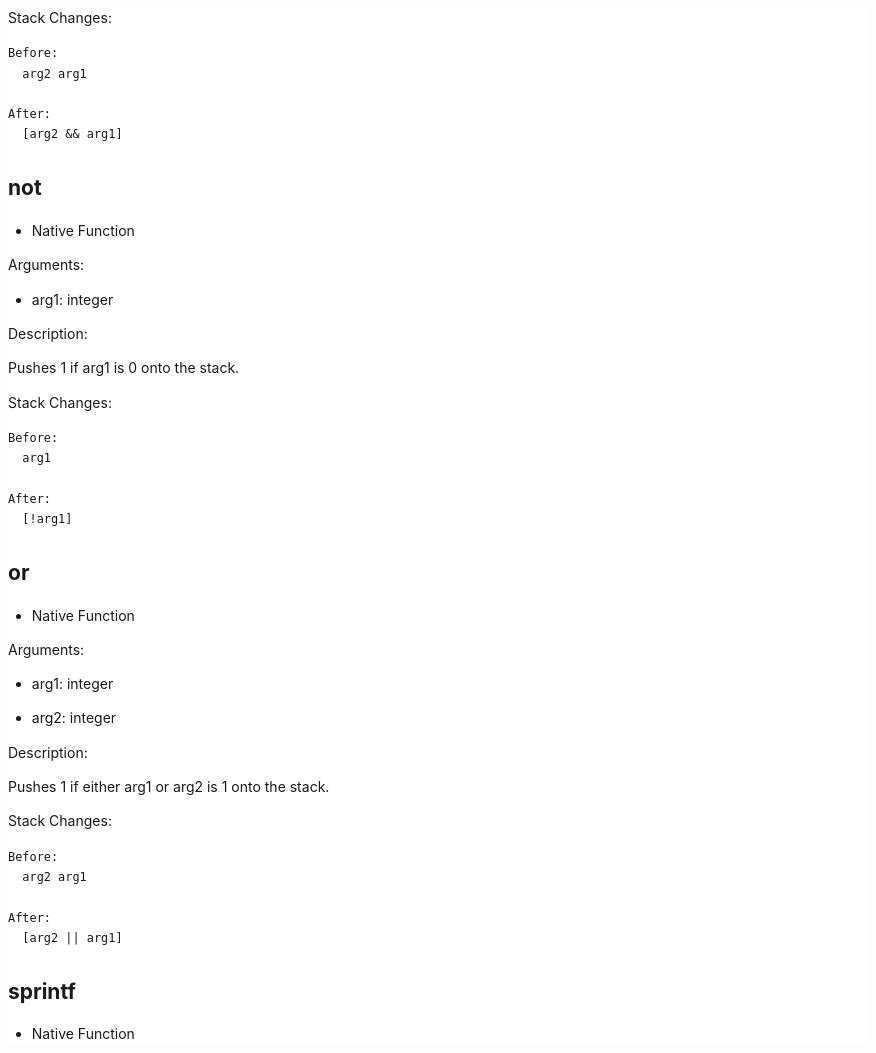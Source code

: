 Stack Changes:

```
Before: 
  arg2 arg1

After:
  [arg2 && arg1]
```

## not
- Native Function

Arguments:

- arg1: integer

Description:

  Pushes 1 if arg1 is 0 onto the stack.

Stack Changes:

```
Before: 
  arg1

After:
  [!arg1]
```

## or
- Native Function

Arguments:

- arg1: integer
    
- arg2: integer

Description:

  Pushes 1 if either arg1 or arg2 is 1 onto the stack.

Stack Changes:

```
Before: 
  arg2 arg1

After:
  [arg2 || arg1]
```

## sprintf
- Native Function
